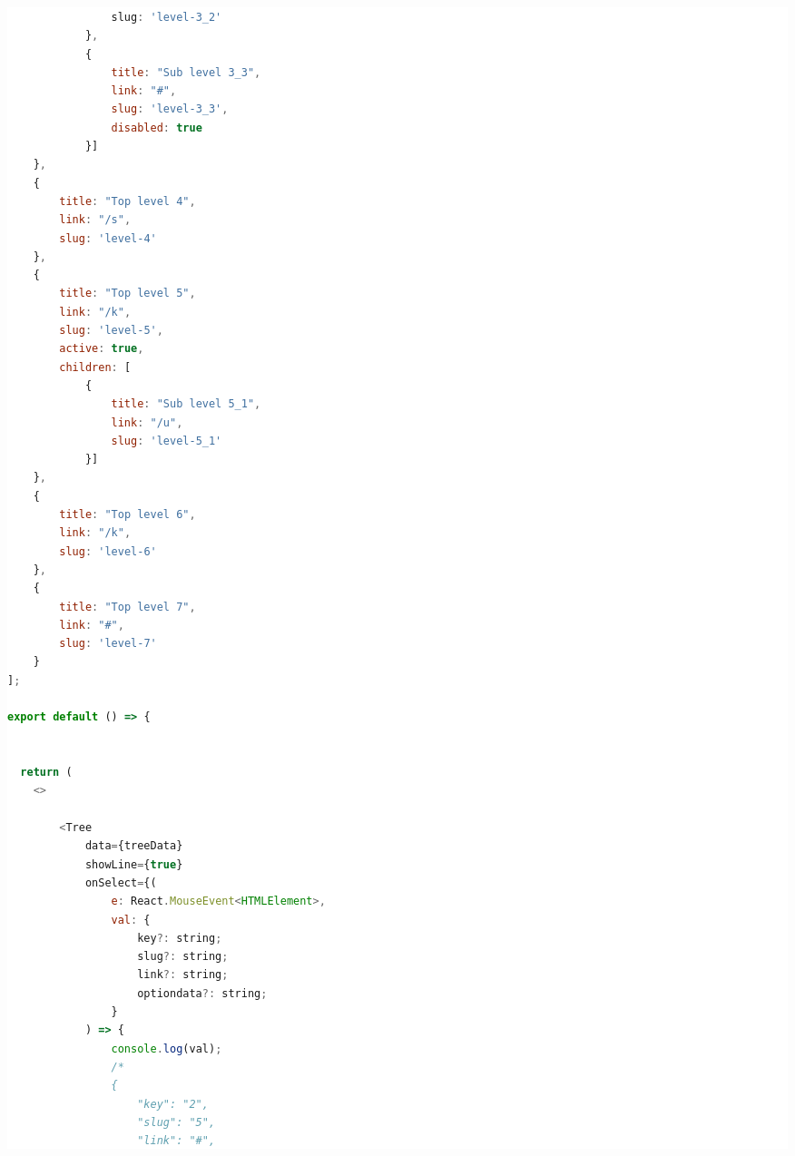 ```js
                slug: 'level-3_2'
            },
            {
                title: "Sub level 3_3",
                link: "#",
                slug: 'level-3_3',
                disabled: true
            }]
    },
    {
        title: "Top level 4",
        link: "/s",
        slug: 'level-4'
    },
    {
        title: "Top level 5",
        link: "/k",
        slug: 'level-5',
        active: true,
        children: [
            {
                title: "Sub level 5_1",
                link: "/u",
                slug: 'level-5_1'
            }]
    },
    {
        title: "Top level 6",
        link: "/k",
        slug: 'level-6'
    },
    {
        title: "Top level 7",
        link: "#",
        slug: 'level-7'
    }
];

export default () => {


  return (
    <>

        <Tree 
            data={treeData} 
            showLine={true}
            onSelect={(
                e: React.MouseEvent<HTMLElement>,
                val: {
                    key?: string;
                    slug?: string;
                    link?: string;
                    optiondata?: string;
                }
            ) => {
                console.log(val);
                /* 
                {
                    "key": "2",
                    "slug": "5",
                    "link": "#",
```